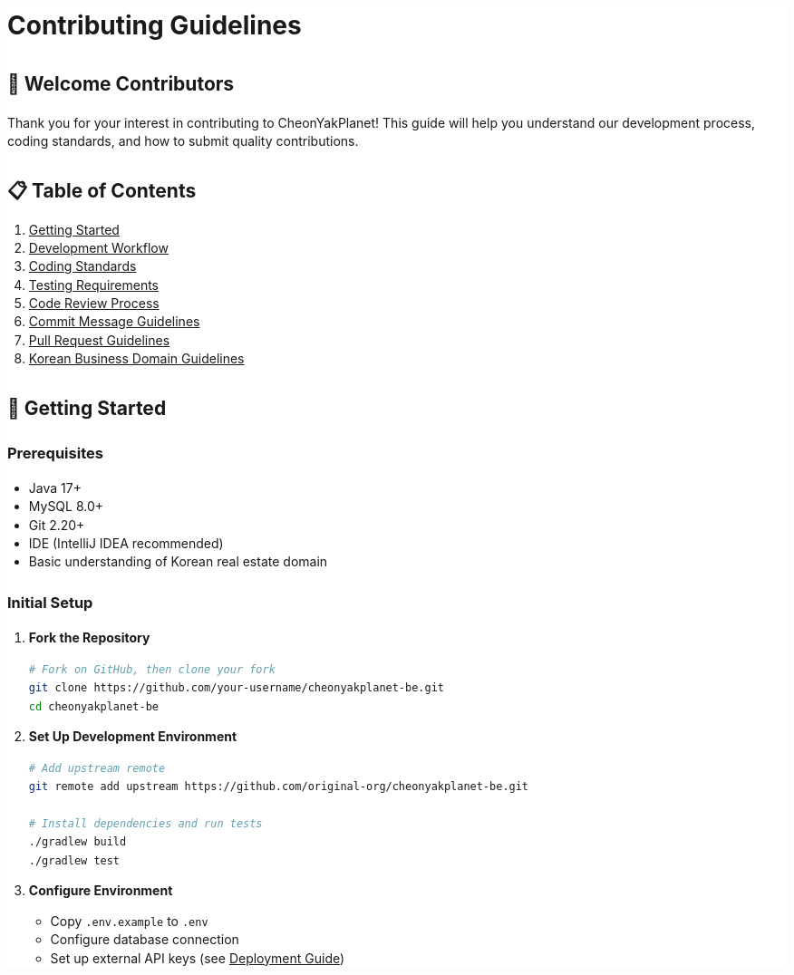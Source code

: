 # Contributing Guidelines

## 🤝 Welcome Contributors

Thank you for your interest in contributing to CheonYakPlanet! This guide will help you understand our development process, coding standards, and how to submit quality contributions.

## 📋 Table of Contents

1. [Getting Started](#getting-started)
2. [Development Workflow](#development-workflow)
3. [Coding Standards](#coding-standards)
4. [Testing Requirements](#testing-requirements)
5. [Code Review Process](#code-review-process)
6. [Commit Message Guidelines](#commit-message-guidelines)
7. [Pull Request Guidelines](#pull-request-guidelines)
8. [Korean Business Domain Guidelines](#korean-business-domain-guidelines)

## 🚀 Getting Started

### Prerequisites
- Java 17+
- MySQL 8.0+
- Git 2.20+
- IDE (IntelliJ IDEA recommended)
- Basic understanding of Korean real estate domain

### Initial Setup
1. **Fork the Repository**
   ```bash
   # Fork on GitHub, then clone your fork
   git clone https://github.com/your-username/cheonyakplanet-be.git
   cd cheonyakplanet-be
   ```

2. **Set Up Development Environment**
   ```bash
   # Add upstream remote
   git remote add upstream https://github.com/original-org/cheonyakplanet-be.git
   
   # Install dependencies and run tests
   ./gradlew build
   ./gradlew test
   ```

3. **Configure Environment**
   - Copy `.env.example` to `.env`
   - Configure database connection
   - Set up external API keys (see [Deployment Guide](./deployment-guide.md))
